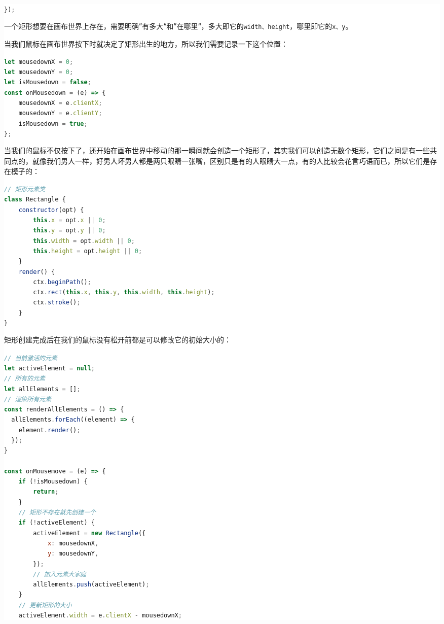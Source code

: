 ```js
});
```

一个矩形想要在画布世界上存在，需要明确”有多大“和”在哪里“，多大即它的`width、height`，哪里即它的`x、y`。

当我们鼠标在画布世界按下时就决定了矩形出生的地方，所以我们需要记录一下这个位置：

```js
let mousedownX = 0;
let mousedownY = 0;
let isMousedown = false;
const onMousedown = (e) => {
    mousedownX = e.clientX;
    mousedownY = e.clientY;
    isMousedown = true;
};
```

当我们的鼠标不仅按下了，还开始在画布世界中移动的那一瞬间就会创造一个矩形了，其实我们可以创造无数个矩形，它们之间是有一些共同点的，就像我们男人一样，好男人坏男人都是两只眼睛一张嘴，区别只是有的人眼睛大一点，有的人比较会花言巧语而已，所以它们是存在模子的：

```js
// 矩形元素类
class Rectangle {
    constructor(opt) {
        this.x = opt.x || 0;
        this.y = opt.y || 0;
        this.width = opt.width || 0;
        this.height = opt.height || 0;
    }
    render() {
        ctx.beginPath();
        ctx.rect(this.x, this.y, this.width, this.height);
        ctx.stroke();
    }
}
```

矩形创建完成后在我们的鼠标没有松开前都是可以修改它的初始大小的：

```js
// 当前激活的元素
let activeElement = null;
// 所有的元素
let allElements = [];
// 渲染所有元素
const renderAllElements = () => {
  allElements.forEach((element) => {
    element.render();
  });
}

const onMousemove = (e) => {
    if (!isMousedown) {
        return;
    }
    // 矩形不存在就先创建一个
    if (!activeElement) {
        activeElement = new Rectangle({
            x: mousedownX,
            y: mousedownY,
        });
        // 加入元素大家庭
        allElements.push(activeElement);
    }
    // 更新矩形的大小
    activeElement.width = e.clientX - mousedownX;
```